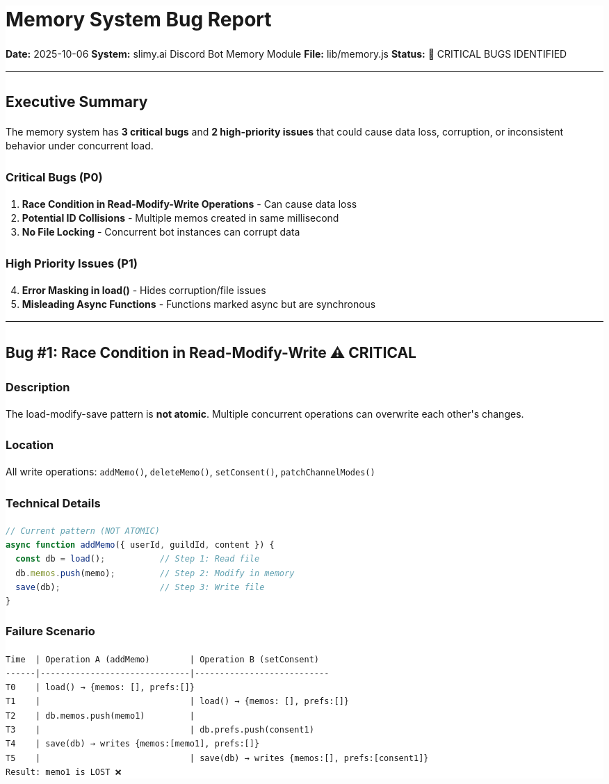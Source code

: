 # Memory System Bug Report
**Date:** 2025-10-06
**System:** slimy.ai Discord Bot Memory Module
**File:** lib/memory.js
**Status:** 🔴 CRITICAL BUGS IDENTIFIED

---

## Executive Summary

The memory system has **3 critical bugs** and **2 high-priority issues** that could cause data loss, corruption, or inconsistent behavior under concurrent load.

### Critical Bugs (P0)
1. **Race Condition in Read-Modify-Write Operations** - Can cause data loss
2. **Potential ID Collisions** - Multiple memos created in same millisecond
3. **No File Locking** - Concurrent bot instances can corrupt data

### High Priority Issues (P1)
4. **Error Masking in load()** - Hides corruption/file issues
5. **Misleading Async Functions** - Functions marked async but are synchronous

---

## Bug #1: Race Condition in Read-Modify-Write ⚠️ CRITICAL

### Description
The load-modify-save pattern is **not atomic**. Multiple concurrent operations can overwrite each other's changes.

### Location
All write operations: `addMemo()`, `deleteMemo()`, `setConsent()`, `patchChannelModes()`

### Technical Details
```javascript
// Current pattern (NOT ATOMIC)
async function addMemo({ userId, guildId, content }) {
  const db = load();           // Step 1: Read file
  db.memos.push(memo);         // Step 2: Modify in memory
  save(db);                    // Step 3: Write file
}
```

### Failure Scenario
```
Time  | Operation A (addMemo)        | Operation B (setConsent)
------|------------------------------|---------------------------
T0    | load() → {memos: [], prefs:[]}
T1    |                              | load() → {memos: [], prefs:[]}
T2    | db.memos.push(memo1)         |
T3    |                              | db.prefs.push(consent1)
T4    | save(db) → writes {memos:[memo1], prefs:[]}
T5    |                              | save(db) → writes {memos:[], prefs:[consent1]}
Result: memo1 is LOST ❌
```
